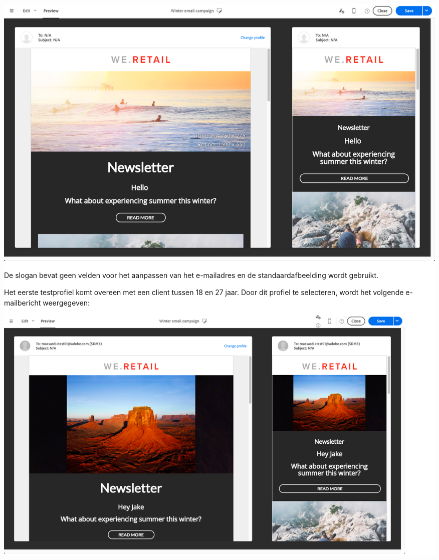 ![](assets/delivery_content_45.png)

De slogan bevat geen velden voor het aanpassen van het e-mailadres en de standaardafbeelding wordt gebruikt.

Het eerste testprofiel komt overeen met een client tussen 18 en 27 jaar. Door dit profiel te selecteren, wordt het volgende e-mailbericht weergegeven:

![](assets/delivery_content_46.png)
